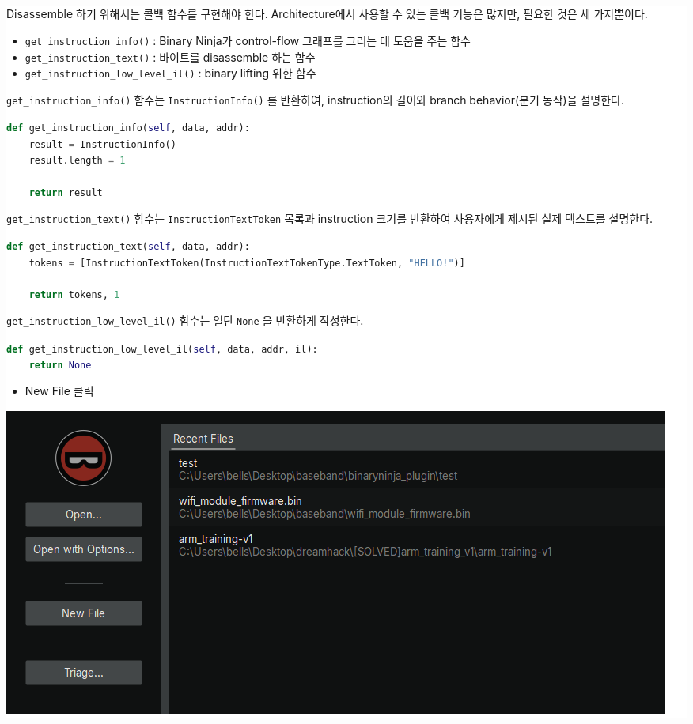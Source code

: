 Disassemble 하기 위해서는 콜백 함수를 구현해야 한다. Architecture에서 사용할 수 있는 콜백 기능은 많지만, 필요한 것은 세 가지뿐이다.

- `get_instruction_info()` : Binary Ninja가 control-flow 그래프를 그리는 데 도움을 주는 함수
- `get_instruction_text()` : 바이트를 disassemble 하는 함수
- `get_instruction_low_level_il()` : binary lifting 위한 함수

`get_instruction_info()` 함수는 `InstructionInfo()` 를 반환하여, instruction의 길이와 branch behavior(분기 동작)을 설명한다.

```python
def get_instruction_info(self, data, addr):
    result = InstructionInfo()
    result.length = 1

    return result
```

`get_instruction_text()` 함수는 `InstructionTextToken` 목록과 instruction 크기를 반환하여 사용자에게 제시된 실제 텍스트를 설명한다.

```python
def get_instruction_text(self, data, addr):
    tokens = [InstructionTextToken(InstructionTextTokenType.TextToken, "HELLO!")]

    return tokens, 1
```

`get_instruction_low_level_il()` 함수는 일단 `None` 을 반환하게 작성한다.

```python
def get_instruction_low_level_il(self, data, addr, il):
    return None
```

- New File 클릭

![image.png](/assets/img/posts/2025-02-02-Binary-Ninja-Binary-Lifting-Plugin/image6.png)
